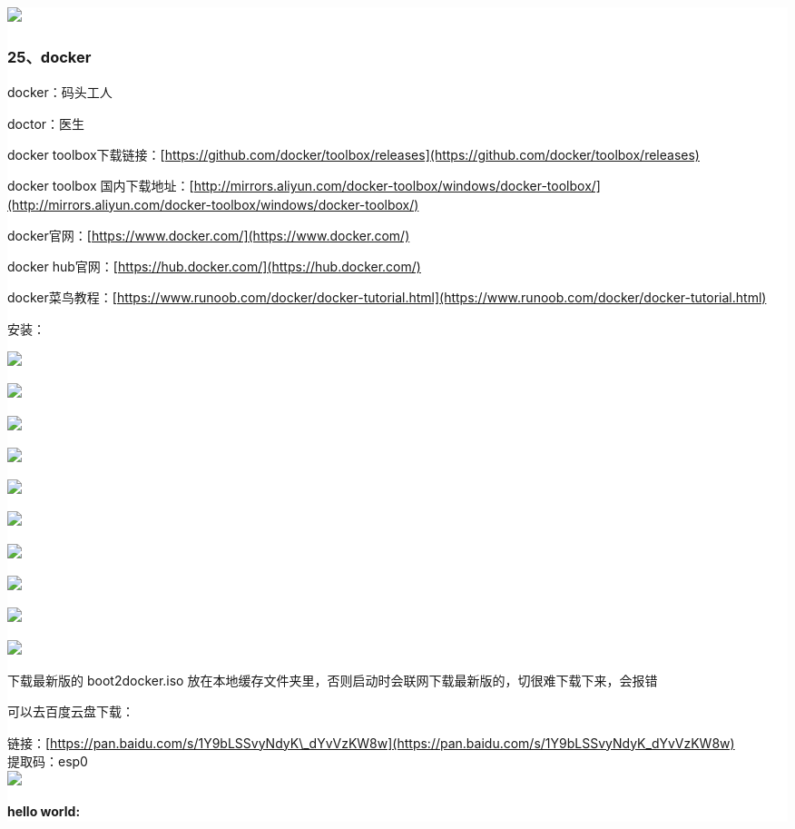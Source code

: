 ![](https://img-blog.csdnimg.cn/20191108175315719.png?x-oss-processimage/watermark,type_ZmFuZ3poZW5naGVpdGk,shadow_10,text_aHR0cHM6Ly9ibG9nLmNzZG4ubmV0L3h1dG9uZ2Jhbw,size_16,color_FFFFFF,t_70)

### 25、docker

docker：码头工人

doctor：医生

docker toolbox下载链接：[https://github.com/docker/toolbox/releases](https://github.com/docker/toolbox/releases)

docker toolbox 国内下载地址：[http://mirrors.aliyun.com/docker-toolbox/windows/docker-toolbox/](http://mirrors.aliyun.com/docker-toolbox/windows/docker-toolbox/)

docker官网：[https://www.docker.com/](https://www.docker.com/)

docker hub官网：[https://hub.docker.com/](https://hub.docker.com/)

docker菜鸟教程：[https://www.runoob.com/docker/docker-tutorial.html](https://www.runoob.com/docker/docker-tutorial.html)

安装：

![](https://img-blog.csdnimg.cn/20191116110145124.png?x-oss-processimage/watermark,type_ZmFuZ3poZW5naGVpdGk,shadow_10,text_aHR0cHM6Ly9ibG9nLmNzZG4ubmV0L3h1dG9uZ2Jhbw,size_16,color_FFFFFF,t_70)

![](https://img-blog.csdnimg.cn/20191116110212851.png?x-oss-processimage/watermark,type_ZmFuZ3poZW5naGVpdGk,shadow_10,text_aHR0cHM6Ly9ibG9nLmNzZG4ubmV0L3h1dG9uZ2Jhbw,size_16,color_FFFFFF,t_70)

![](https://img-blog.csdnimg.cn/20191116110220718.png?x-oss-processimage/watermark,type_ZmFuZ3poZW5naGVpdGk,shadow_10,text_aHR0cHM6Ly9ibG9nLmNzZG4ubmV0L3h1dG9uZ2Jhbw,size_16,color_FFFFFF,t_70)

![](https://img-blog.csdnimg.cn/20191116110231571.png?x-oss-processimage/watermark,type_ZmFuZ3poZW5naGVpdGk,shadow_10,text_aHR0cHM6Ly9ibG9nLmNzZG4ubmV0L3h1dG9uZ2Jhbw,size_16,color_FFFFFF,t_70)

![](https://img-blog.csdnimg.cn/20191116110240744.png?x-oss-processimage/watermark,type_ZmFuZ3poZW5naGVpdGk,shadow_10,text_aHR0cHM6Ly9ibG9nLmNzZG4ubmV0L3h1dG9uZ2Jhbw,size_16,color_FFFFFF,t_70)

![](https://img-blog.csdnimg.cn/20191116110250178.png?x-oss-processimage/watermark,type_ZmFuZ3poZW5naGVpdGk,shadow_10,text_aHR0cHM6Ly9ibG9nLmNzZG4ubmV0L3h1dG9uZ2Jhbw,size_16,color_FFFFFF,t_70)

![](https://img-blog.csdnimg.cn/20191116110257986.png?x-oss-processimage/watermark,type_ZmFuZ3poZW5naGVpdGk,shadow_10,text_aHR0cHM6Ly9ibG9nLmNzZG4ubmV0L3h1dG9uZ2Jhbw,size_16,color_FFFFFF,t_70)

![](https://img-blog.csdnimg.cn/20191116110310416.png?x-oss-processimage/watermark,type_ZmFuZ3poZW5naGVpdGk,shadow_10,text_aHR0cHM6Ly9ibG9nLmNzZG4ubmV0L3h1dG9uZ2Jhbw,size_16,color_FFFFFF,t_70)

![](https://img-blog.csdnimg.cn/20191116110320848.png?x-oss-processimage/watermark,type_ZmFuZ3poZW5naGVpdGk,shadow_10,text_aHR0cHM6Ly9ibG9nLmNzZG4ubmV0L3h1dG9uZ2Jhbw,size_16,color_FFFFFF,t_70)

![](https://img-blog.csdnimg.cn/20191116110549891.png?x-oss-processimage/watermark,type_ZmFuZ3poZW5naGVpdGk,shadow_10,text_aHR0cHM6Ly9ibG9nLmNzZG4ubmV0L3h1dG9uZ2Jhbw,size_16,color_FFFFFF,t_70)

下载最新版的 boot2docker.iso 放在本地缓存文件夹里，否则启动时会联网下载最新版的，切很难下载下来，会报错

可以去百度云盘下载：

链接：[https://pan.baidu.com/s/1Y9bLSSvyNdyK\_dYvVzKW8w](https://pan.baidu.com/s/1Y9bLSSvyNdyK_dYvVzKW8w)  
提取码：esp0  
![](https://img-blog.csdnimg.cn/20191116110559484.png?x-oss-processimage/watermark,type_ZmFuZ3poZW5naGVpdGk,shadow_10,text_aHR0cHM6Ly9ibG9nLmNzZG4ubmV0L3h1dG9uZ2Jhbw,size_16,color_FFFFFF,t_70)

**hello world:**
